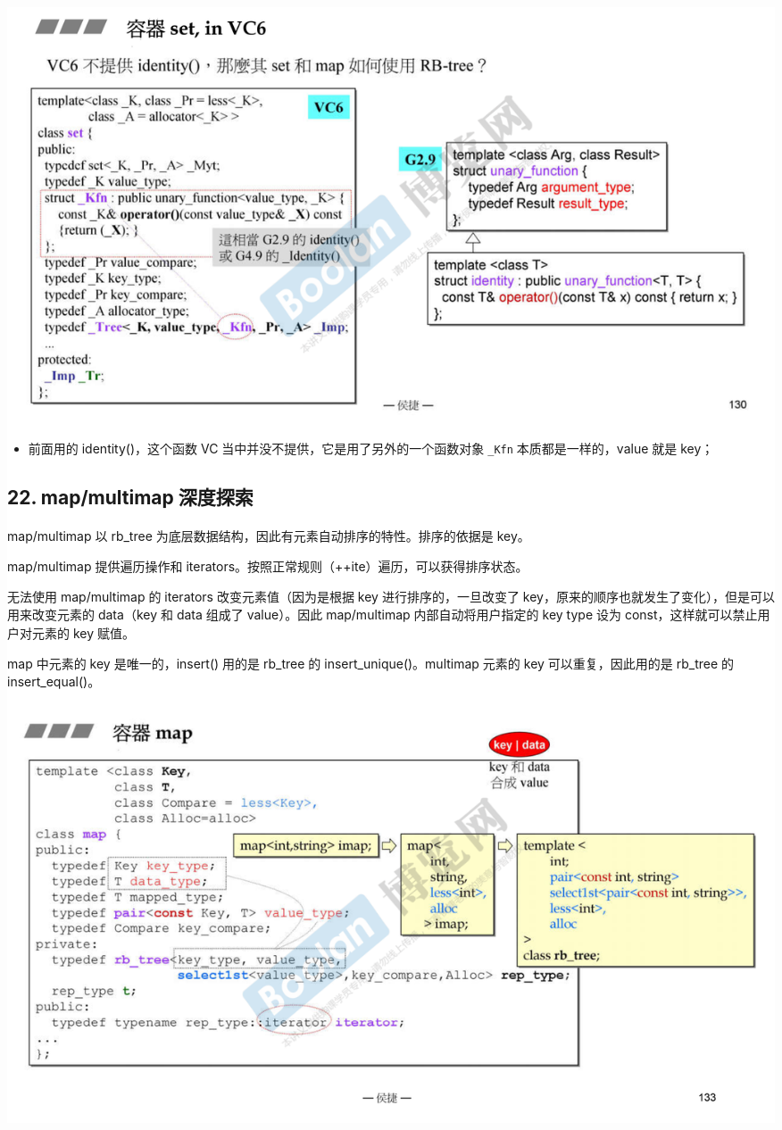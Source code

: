 ![](pics/Pasted%20image%2020230829160156.png)

- 前面用的 identity()，这个函数 VC 当中并没不提供，它是用了另外的一个函数对象 `_Kfn` 本质都是一样的，value 就是 key；

## 22. map/multimap 深度探索

map/multimap 以 rb_tree 为底层数据结构，因此有元素自动排序的特性。排序的依据是 key。

map/multimap 提供遍历操作和 iterators。按照正常规则（++ite）遍历，可以获得排序状态。

无法使用 map/multimap 的 iterators 改变元素值（因为是根据 key 进行排序的，一旦改变了 key，原来的顺序也就发生了变化），但是可以用来改变元素的 data（key 和 data 组成了 value）。因此 map/multimap 内部自动将用户指定的 key type 设为 const，这样就可以禁止用户对元素的 key 赋值。

map 中元素的 key 是唯一的，insert() 用的是 rb_tree 的 insert_unique()。multimap 元素的 key 可以重复，因此用的是 rb_tree 的 insert_equal()。

![](pics/Pasted%20image%2020230829160910.png)
